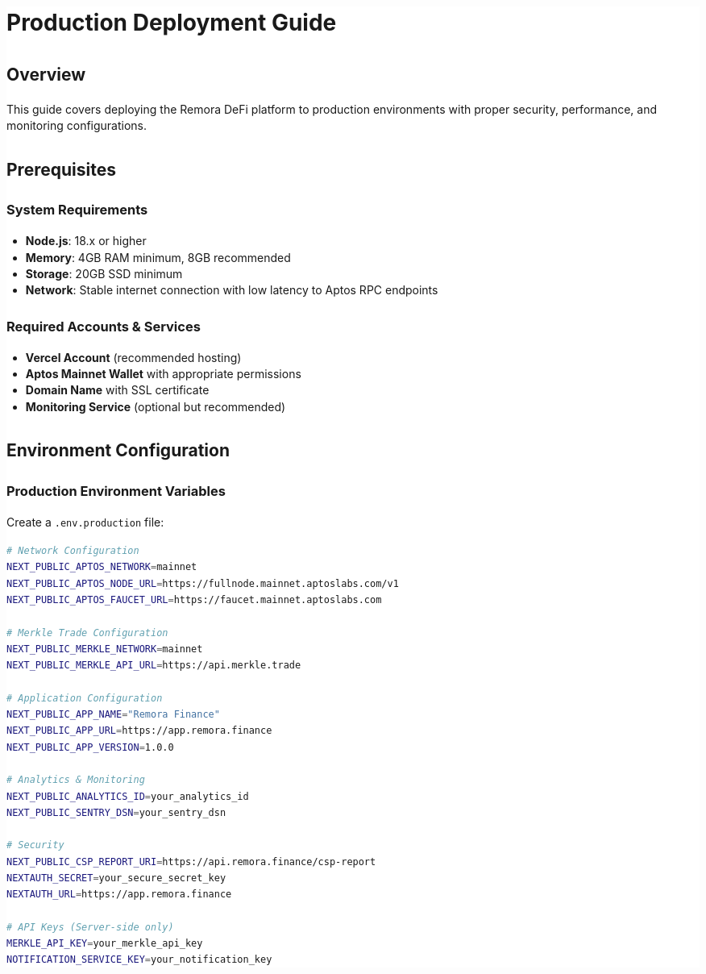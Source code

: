 # Production Deployment Guide

## Overview

This guide covers deploying the Remora DeFi platform to production environments with proper security, performance, and monitoring configurations.

## Prerequisites

### System Requirements

- **Node.js**: 18.x or higher
- **Memory**: 4GB RAM minimum, 8GB recommended
- **Storage**: 20GB SSD minimum
- **Network**: Stable internet connection with low latency to Aptos RPC endpoints

### Required Accounts & Services

- **Vercel Account** (recommended hosting)
- **Aptos Mainnet Wallet** with appropriate permissions
- **Domain Name** with SSL certificate
- **Monitoring Service** (optional but recommended)

## Environment Configuration

### Production Environment Variables

Create a `.env.production` file:

```bash
# Network Configuration
NEXT_PUBLIC_APTOS_NETWORK=mainnet
NEXT_PUBLIC_APTOS_NODE_URL=https://fullnode.mainnet.aptoslabs.com/v1
NEXT_PUBLIC_APTOS_FAUCET_URL=https://faucet.mainnet.aptoslabs.com

# Merkle Trade Configuration
NEXT_PUBLIC_MERKLE_NETWORK=mainnet
NEXT_PUBLIC_MERKLE_API_URL=https://api.merkle.trade

# Application Configuration
NEXT_PUBLIC_APP_NAME="Remora Finance"
NEXT_PUBLIC_APP_URL=https://app.remora.finance
NEXT_PUBLIC_APP_VERSION=1.0.0

# Analytics & Monitoring
NEXT_PUBLIC_ANALYTICS_ID=your_analytics_id
NEXT_PUBLIC_SENTRY_DSN=your_sentry_dsn

# Security
NEXT_PUBLIC_CSP_REPORT_URI=https://api.remora.finance/csp-report
NEXTAUTH_SECRET=your_secure_secret_key
NEXTAUTH_URL=https://app.remora.finance

# API Keys (Server-side only)
MERKLE_API_KEY=your_merkle_api_key
NOTIFICATION_SERVICE_KEY=your_notification_key
```
